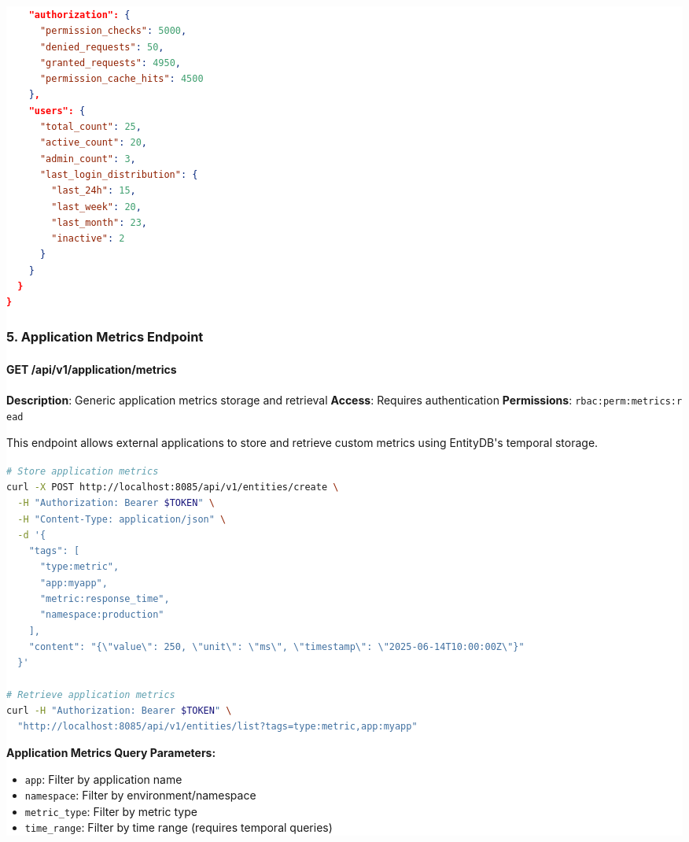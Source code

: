 ```json
    "authorization": {
      "permission_checks": 5000,
      "denied_requests": 50,
      "granted_requests": 4950,
      "permission_cache_hits": 4500
    },
    "users": {
      "total_count": 25,
      "active_count": 20,
      "admin_count": 3,
      "last_login_distribution": {
        "last_24h": 15,
        "last_week": 20,
        "last_month": 23,
        "inactive": 2
      }
    }
  }
}
```

### 5. Application Metrics Endpoint

#### GET /api/v1/application/metrics
**Description**: Generic application metrics storage and retrieval
**Access**: Requires authentication
**Permissions**: `rbac:perm:metrics:read`

This endpoint allows external applications to store and retrieve custom metrics using EntityDB's temporal storage.

```bash
# Store application metrics
curl -X POST http://localhost:8085/api/v1/entities/create \
  -H "Authorization: Bearer $TOKEN" \
  -H "Content-Type: application/json" \
  -d '{
    "tags": [
      "type:metric",
      "app:myapp",
      "metric:response_time",
      "namespace:production"
    ],
    "content": "{\"value\": 250, \"unit\": \"ms\", \"timestamp\": \"2025-06-14T10:00:00Z\"}"
  }'

# Retrieve application metrics
curl -H "Authorization: Bearer $TOKEN" \
  "http://localhost:8085/api/v1/entities/list?tags=type:metric,app:myapp"
```

**Application Metrics Query Parameters:**
- `app`: Filter by application name
- `namespace`: Filter by environment/namespace
- `metric_type`: Filter by metric type
- `time_range`: Filter by time range (requires temporal queries)
